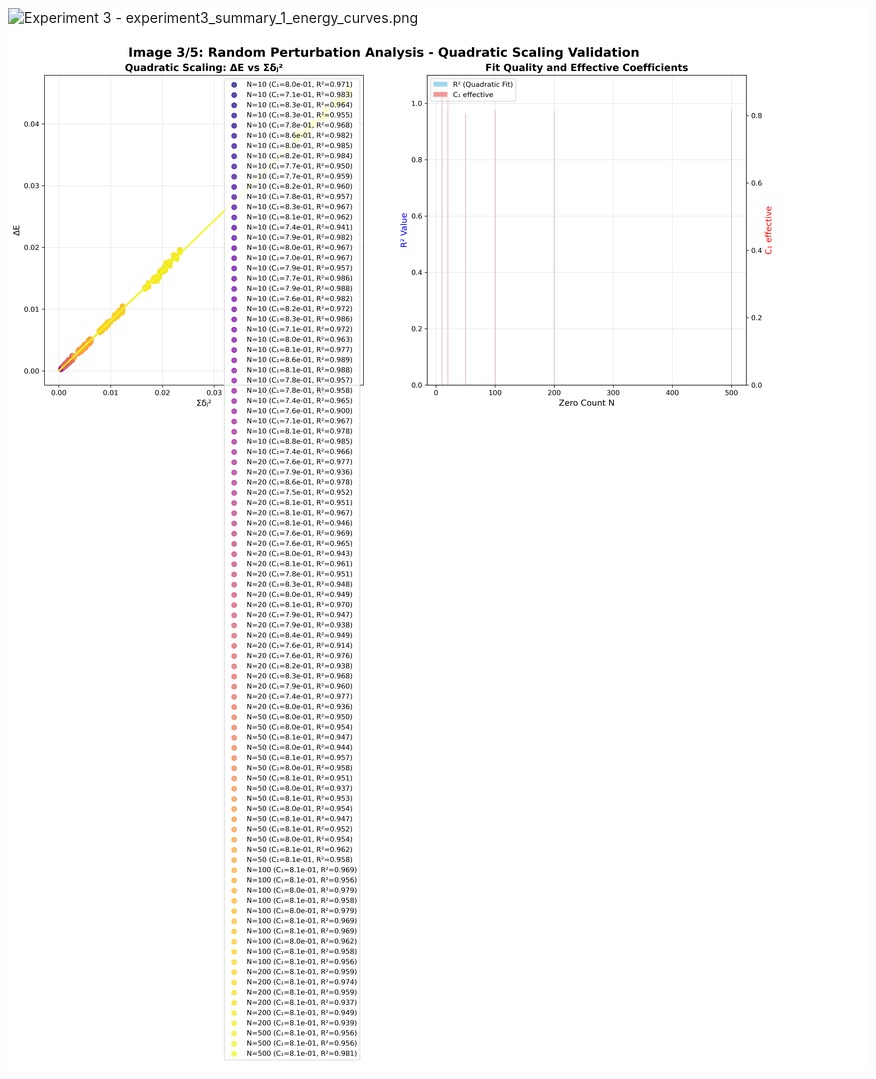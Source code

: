 ![Experiment 3 - experiment3_summary_1_energy_curves.png](images/exp3_experiment3_summary_1_energy_curves.png)

![Experiment 3 - experiment3_summary_3_random_perturbation.png](images/exp3_experiment3_summary_3_random_perturbation.png)
